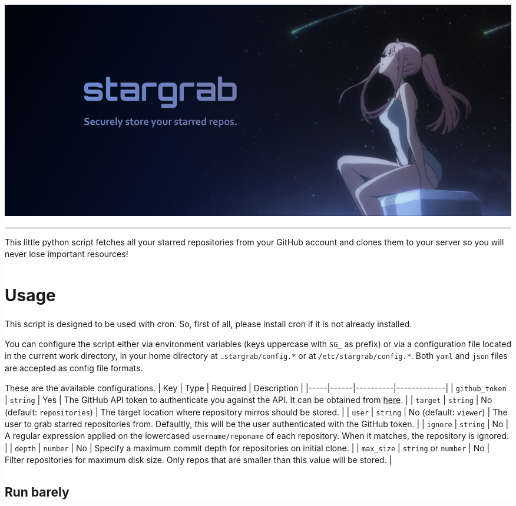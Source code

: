 <img src=".github/media/banner.png" width="100%"/>

---

This little python script fetches all your starred repositories from your GitHub account and clones them to your server so you will never lose important resources!

# Usage

This script is designed to be used with cron. So, first of all, please install cron if it is not already installed.

You can configure the script either via environment variables (keys uppercase with `SG_` as prefix) or via a configuration file located in the current work directory, in your home directory at `.stargrab/config.*` or at `/etc/stargrab/config.*`. Both `yaml` and `json` files are accepted as config file formats.

These are the available configurations.
| Key | Type | Required | Description |
|-----|------|----------|-------------|
| `github_token` | `string` | Yes | The GitHub API token to authenticate you against the API. It can be obtained from [here](https://github.com/settings/tokens). |
| `target` | `string` | No (default: `repositories`) | The target location where repository mirros should be stored. |
| `user` | `string` | No (default: `viewer`) | The user to grab starred repositories from. Defaultly, this will be the user authenticated with the GitHub token. |
| `ignore` | `string` | No | A regular expression applied on the lowercased `username/reponame` of each repository. When it matches, the repository is ignored. |
| `depth` | `number` | No | Specify a maximum commit depth for repositories on initial clone. |
| `max_size` | `string` or `number` | No | Filter repositories for maximum disk size. Only repos that are smaller than this value will be stored. |

## Run barely
